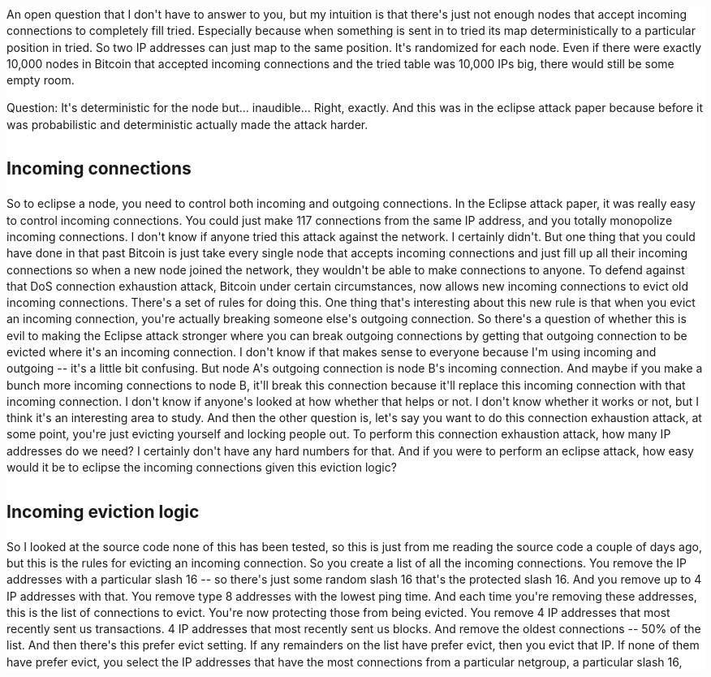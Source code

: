 An open question that I don't have to answer to you, but my intuition is
that there's just not enough nodes that accept incoming connections to
completely fill tried. Especially because when something is sent in to
tried its map deterministically to a particular position in tried. So
two IP addresses can just map to the same position. It's randomized for
each node. Even if there were exactly 10,000 nodes in Bitcoin that
accepted incoming connections and the tried table was 10,000 IPs big,
there would still be some empty room.

Question: It's deterministic for the node but... inaudible... Right,
exactly. And this was in the eclipse attack paper because before it was
probabilistic and deterministic actually made the attack harder.

## Incoming connections

So to eclipse a node, you need to control both incoming and outgoing
connections. In the Eclipse attack paper, it was really easy to control
incoming connections. You could just make 117 connections from the same
IP address, and you totally monopolize incoming connections. I don't
know if anyone tried this attack against the network. I certainly
didn't. But one thing that you could have done in that past Bitcoin is
just take every single node that accepts incoming connections and just
fill up all their incoming connections so when a new node joined the
network, they wouldn't be able to make connections to anyone. To defend
against that DoS connection exhaustion attack, Bitcoin under certain
circumstances, now allows new incoming connections to evict old incoming
connections. There's a set of rules for doing this. One thing that's
interesting about this new rule is that when you evict an incoming
connection, you're actually breaking someone else's outgoing connection.
So there's a question of whether this is evil to making the Eclipse
attack stronger where you can break outgoing connections by getting that
outgoing connection to be evicted where it's an incoming connection. I
don't know if that makes sense to everyone because I'm using incoming
and outgoing -- it's a little bit confusing. But node A's outgoing
connection is node B's incoming connection. And maybe if you make a
bunch more incoming connections to node B, it'll break this connection
because it'll replace this incoming connection with that incoming
connection. I don't know if anyone's looked at how whether that helps or
not. I don't know whether it works or not, but I think it's an
interesting area to study. And then the other question is, let's say you
want to do this connection exhaustion attack, at some point, you're just
evicting yourself and locking people out. To perform this connection
exhaustion attack, how many IP addresses do we need? I certainly don't
have any hard numbers for that. And if you were to perform an eclipse
attack, how easy would it be to eclipse the incoming connections given
this eviction logic?

## Incoming eviction logic

So I looked at the source code none of this has been tested, so this is
just from me reading the source code a couple of days ago, but this is
the rules for evicting an incoming connection. So you create a list of
all the incoming connections. You remove the IP addresses with a
particular slash 16 -- so there's just some random slash 16 that's the
protected slash 16. And you remove up to 4 IP addresses with that. You
remove type 8 addresses with the lowest ping time. And each time you're
removing these addresses, this is the list of connections to evict.
You're now protecting those from being evicted. You remove 4 IP
addresses that most recently sent us transactions. 4 IP addresses that
most recently sent us blocks. And remove the oldest connections -- 50%
of the list. And then there's this prefer evict setting. If any
remainders on the list have prefer evict, then you evict that IP. If
none of them have prefer evict, you select the IP addresses that have
the most connections from a particular netgroup, a particular slash 16,
